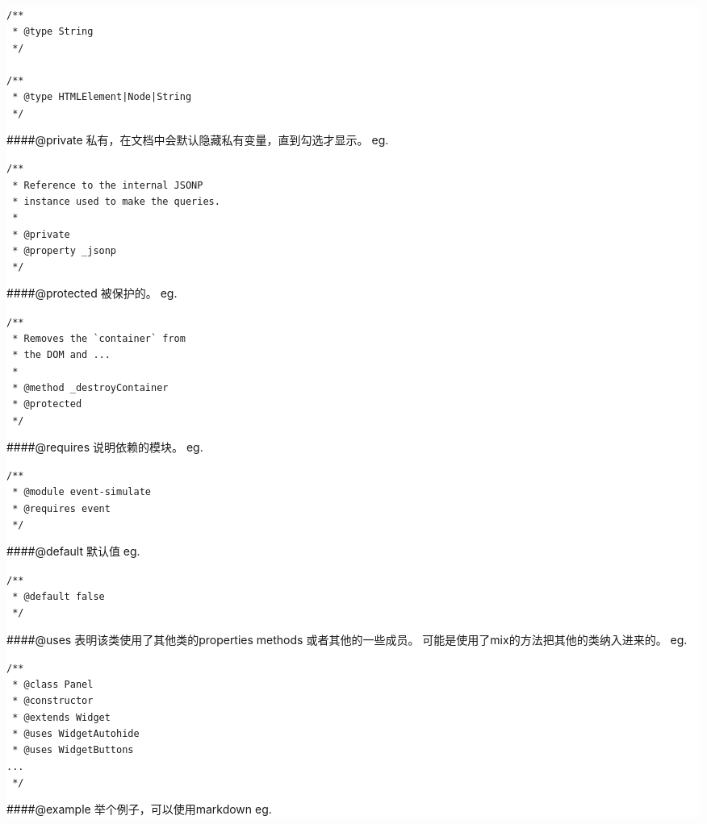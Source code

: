 	/**
	 * @type String
	 */

	/**
	 * @type HTMLElement|Node|String
	 */
####@private
私有，在文档中会默认隐藏私有变量，直到勾选才显示。
eg.

	/**
	 * Reference to the internal JSONP
	 * instance used to make the queries.
	 *
	 * @private
	 * @property _jsonp
	 */
####@protected
被保护的。
eg.

	/**
	 * Removes the `container` from
	 * the DOM and ...
	 *
	 * @method _destroyContainer
	 * @protected
	 */
####@requires
说明依赖的模块。
eg.

	/**
	 * @module event-simulate
	 * @requires event
	 */
####@default
默认值
eg.

	/**
	 * @default false
	 */
####@uses
表明该类使用了其他类的properties methods 或者其他的一些成员。
可能是使用了mix的方法把其他的类纳入进来的。
eg.

	/**
	 * @class Panel
	 * @constructor
	 * @extends Widget
	 * @uses WidgetAutohide
	 * @uses WidgetButtons
	...
	 */
####@example
举个例子，可以使用markdown
eg.
